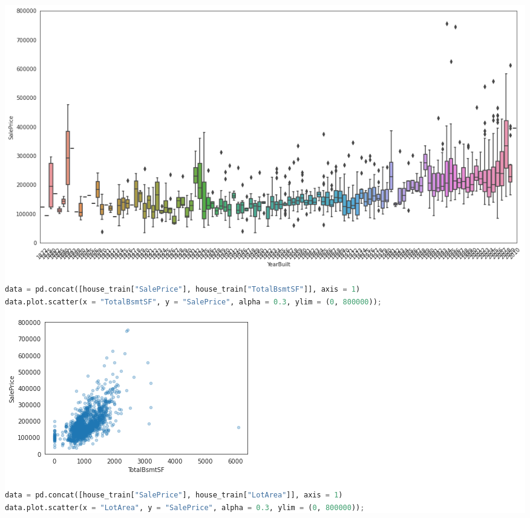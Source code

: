 ![png](predicting-house-prices_files/predicting-house-prices_18_0.png)
    



```python
data = pd.concat([house_train["SalePrice"], house_train["TotalBsmtSF"]], axis = 1)
data.plot.scatter(x = "TotalBsmtSF", y = "SalePrice", alpha = 0.3, ylim = (0, 800000));
```


    
![png](predicting-house-prices_files/predicting-house-prices_19_0.png)
    



```python
data = pd.concat([house_train["SalePrice"], house_train["LotArea"]], axis = 1)
data.plot.scatter(x = "LotArea", y = "SalePrice", alpha = 0.3, ylim = (0, 800000));
```
